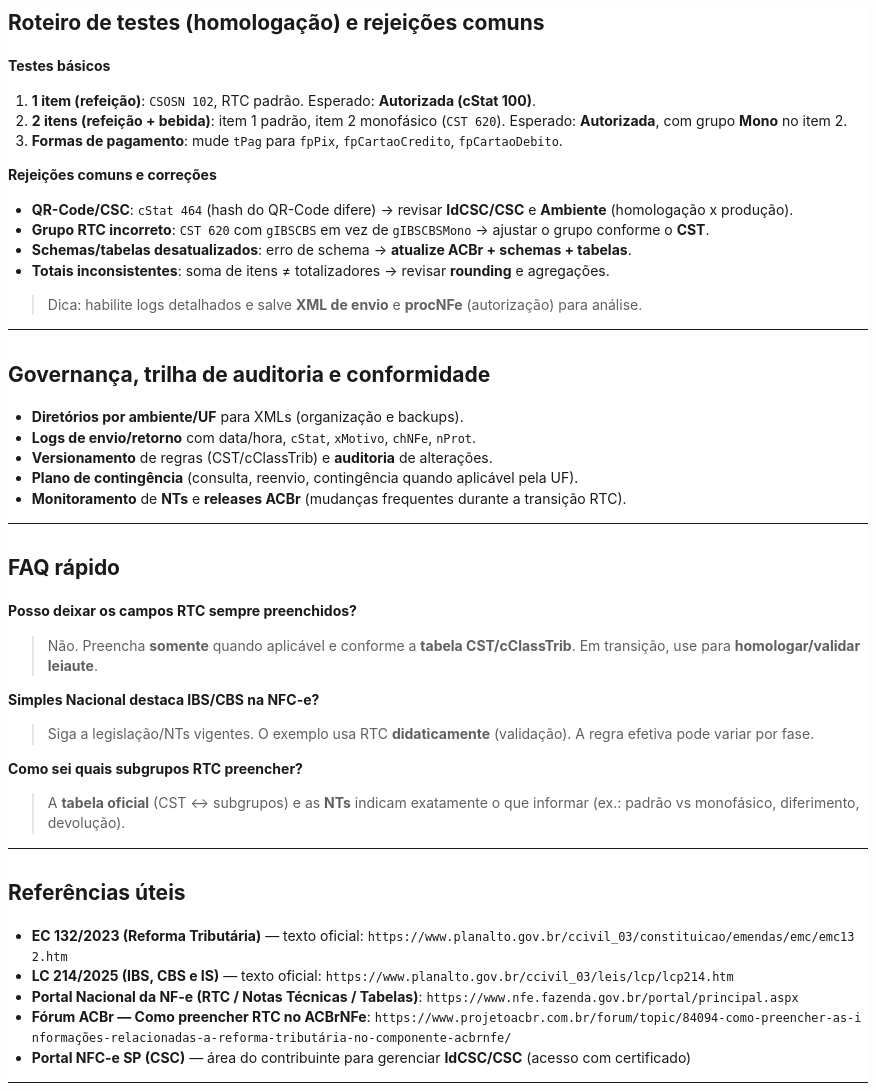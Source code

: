 
## Roteiro de testes (homologação) e rejeições comuns

**Testes básicos**

1. **1 item (refeição)**: `CSOSN 102`, RTC padrão. Esperado: **Autorizada (cStat 100)**.
2. **2 itens (refeição + bebida)**: item 1 padrão, item 2 monofásico (`CST 620`). Esperado: **Autorizada**, com grupo **Mono** no item 2.
3. **Formas de pagamento**: mude `tPag` para `fpPix`, `fpCartaoCredito`, `fpCartaoDebito`.

**Rejeições comuns e correções**

* **QR-Code/CSC**: `cStat 464` (hash do QR-Code difere) → revisar **IdCSC/CSC** e **Ambiente** (homologação x produção).
* **Grupo RTC incorreto**: `CST 620` com `gIBSCBS` em vez de `gIBSCBSMono` → ajustar o grupo conforme o **CST**.
* **Schemas/tabelas desatualizados**: erro de schema → **atualize ACBr + schemas + tabelas**.
* **Totais inconsistentes**: soma de itens ≠ totalizadores → revisar **rounding** e agregações.

> Dica: habilite logs detalhados e salve **XML de envio** e **procNFe** (autorização) para análise.

---

## Governança, trilha de auditoria e conformidade

* **Diretórios por ambiente/UF** para XMLs (organização e backups).
* **Logs de envio/retorno** com data/hora, `cStat`, `xMotivo`, `chNFe`, `nProt`.
* **Versionamento** de regras (CST/cClassTrib) e **auditoria** de alterações.
* **Plano de contingência** (consulta, reenvio, contingência quando aplicável pela UF).
* **Monitoramento** de **NTs** e **releases ACBr** (mudanças frequentes durante a transição RTC).

---

## FAQ rápido

**Posso deixar os campos RTC sempre preenchidos?**

> Não. Preencha **somente** quando aplicável e conforme a **tabela CST/cClassTrib**. Em transição, use para **homologar/validar leiaute**.

**Simples Nacional destaca IBS/CBS na NFC-e?**

> Siga a legislação/NTs vigentes. O exemplo usa RTC **didaticamente** (validação). A regra efetiva pode variar por fase.

**Como sei quais subgrupos RTC preencher?**

> A **tabela oficial** (CST ↔ subgrupos) e as **NTs** indicam exatamente o que informar (ex.: padrão vs monofásico, diferimento, devolução).

---

## Referências úteis

* **EC 132/2023 (Reforma Tributária)** — texto oficial: `https://www.planalto.gov.br/ccivil_03/constituicao/emendas/emc/emc132.htm`
* **LC 214/2025 (IBS, CBS e IS)** — texto oficial: `https://www.planalto.gov.br/ccivil_03/leis/lcp/lcp214.htm`
* **Portal Nacional da NF-e (RTC / Notas Técnicas / Tabelas)**: `https://www.nfe.fazenda.gov.br/portal/principal.aspx`
* **Fórum ACBr — Como preencher RTC no ACBrNFe**: `https://www.projetoacbr.com.br/forum/topic/84094-como-preencher-as-informações-relacionadas-a-reforma-tributária-no-componente-acbrnfe/`
* **Portal NFC-e SP (CSC)** — área do contribuinte para gerenciar **IdCSC/CSC** (acesso com certificado)

---